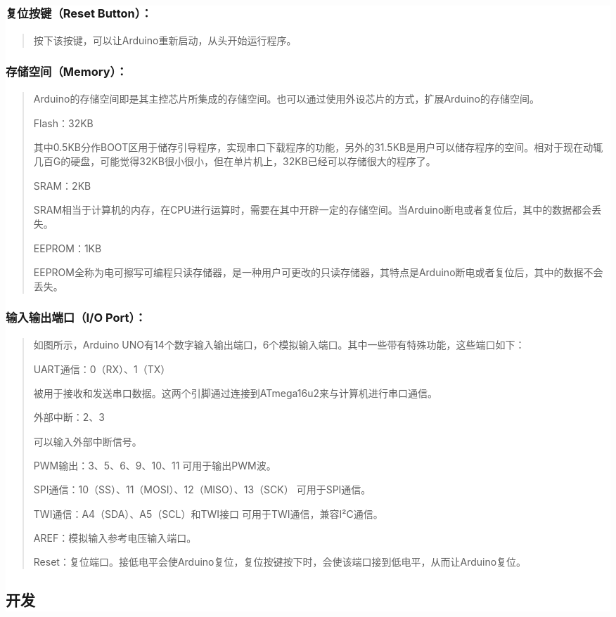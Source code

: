 ### 复位按键（Reset Button）：

> 按下该按键，可以让Arduino重新启动，从头开始运行程序。

### 存储空间（Memory）：

> Arduino的存储空间即是其主控芯片所集成的存储空间。也可以通过使用外设芯片的方式，扩展Arduino的存储空间。
>
> Flash：32KB
>
> 其中0.5KB分作BOOT区用于储存引导程序，实现串口下载程序的功能，另外的31.5KB是用户可以储存程序的空间。相对于现在动辄几百G的硬盘，可能觉得32KB很小很小，但在单片机上，32KB已经可以存储很大的程序了。
>
> SRAM：2KB
>
> SRAM相当于计算机的内存，在CPU进行运算时，需要在其中开辟一定的存储空间。当Arduino断电或者复位后，其中的数据都会丢失。
>
> EEPROM：1KB
>
> EEPROM全称为电可擦写可编程只读存储器，是一种用户可更改的只读存储器，其特点是Arduino断电或者复位后，其中的数据不会丢失。

### 输入输出端口（I/O Port）：

> 如图所示，Arduino UNO有14个数字输入输出端口，6个模拟输入端口。其中一些带有特殊功能，这些端口如下：
>
> UART通信：0（RX）、1（TX）
>
> 被用于接收和发送串口数据。这两个引脚通过连接到ATmega16u2来与计算机进行串口通信。
>
> 外部中断：2、3
>
> 可以输入外部中断信号。
>
> PWM输出：3、5、6、9、10、11 可用于输出PWM波。
>
> SPI通信：10（SS）、11（MOSI）、12（MISO）、13（SCK） 可用于SPI通信。
>
> TWI通信：A4（SDA）、A5（SCL）和TWI接口 可用于TWI通信，兼容I²C通信。
>
> AREF：模拟输入参考电压输入端口。
>
> Reset：复位端口。接低电平会使Arduino复位，复位按键按下时，会使该端口接到低电平，从而让Arduino复位。

## 开发


